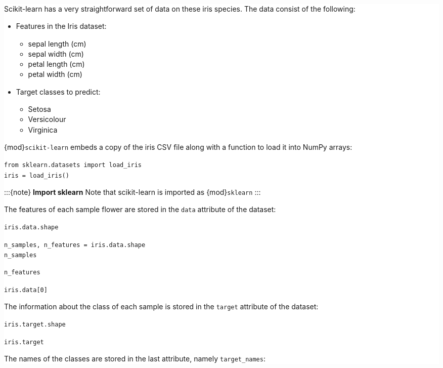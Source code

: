 Scikit-learn has a very straightforward set of data on these iris
species. The data consist of the following:

- Features in the Iris dataset:

  - sepal length (cm)
  - sepal width (cm)
  - petal length (cm)
  - petal width (cm)

- Target classes to predict:

  - Setosa
  - Versicolour
  - Virginica

{mod}`scikit-learn` embeds a copy of the iris CSV file along with a
function to load it into NumPy arrays:

```{code-cell}
from sklearn.datasets import load_iris
iris = load_iris()
```

:::{note}
**Import sklearn** Note that scikit-learn is imported as {mod}`sklearn`
:::

The features of each sample flower are stored in the `data` attribute
of the dataset:

```{code-cell}
iris.data.shape
```

```{code-cell}
n_samples, n_features = iris.data.shape
n_samples
```

```{code-cell}
n_features
```

```{code-cell}
iris.data[0]
```

The information about the class of each sample is stored in the
`target` attribute of the dataset:

```{code-cell}
iris.target.shape
```

```{code-cell}
iris.target
```

The names of the classes are stored in the last attribute, namely
`target_names`:
